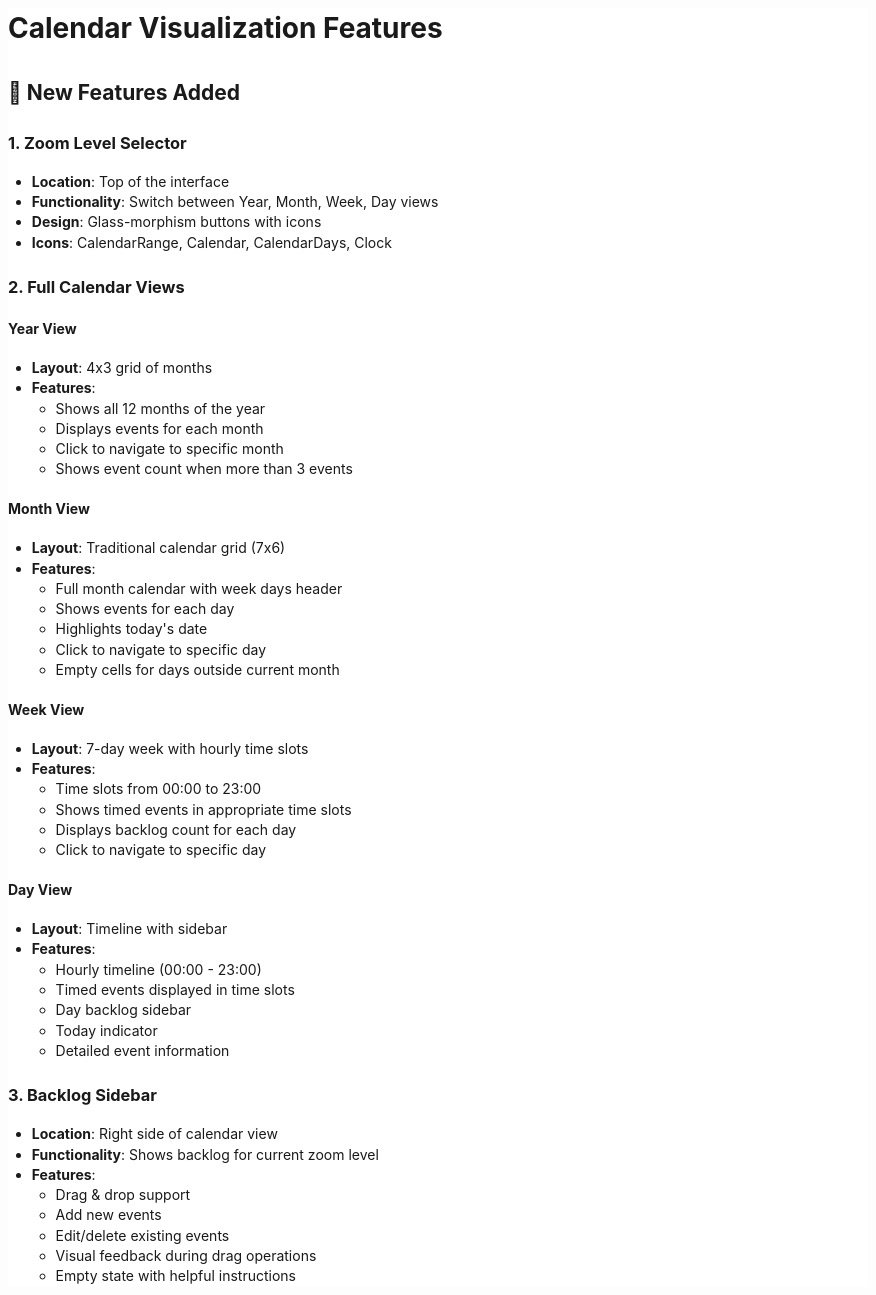 # Calendar Visualization Features

## 🎯 New Features Added

### 1. Zoom Level Selector
- **Location**: Top of the interface
- **Functionality**: Switch between Year, Month, Week, Day views
- **Design**: Glass-morphism buttons with icons
- **Icons**: CalendarRange, Calendar, CalendarDays, Clock

### 2. Full Calendar Views

#### Year View
- **Layout**: 4x3 grid of months
- **Features**: 
  - Shows all 12 months of the year
  - Displays events for each month
  - Click to navigate to specific month
  - Shows event count when more than 3 events

#### Month View
- **Layout**: Traditional calendar grid (7x6)
- **Features**:
  - Full month calendar with week days header
  - Shows events for each day
  - Highlights today's date
  - Click to navigate to specific day
  - Empty cells for days outside current month

#### Week View
- **Layout**: 7-day week with hourly time slots
- **Features**:
  - Time slots from 00:00 to 23:00
  - Shows timed events in appropriate time slots
  - Displays backlog count for each day
  - Click to navigate to specific day

#### Day View
- **Layout**: Timeline with sidebar
- **Features**:
  - Hourly timeline (00:00 - 23:00)
  - Timed events displayed in time slots
  - Day backlog sidebar
  - Today indicator
  - Detailed event information

### 3. Backlog Sidebar
- **Location**: Right side of calendar view
- **Functionality**: Shows backlog for current zoom level
- **Features**:
  - Drag & drop support
  - Add new events
  - Edit/delete existing events
  - Visual feedback during drag operations
  - Empty state with helpful instructions

